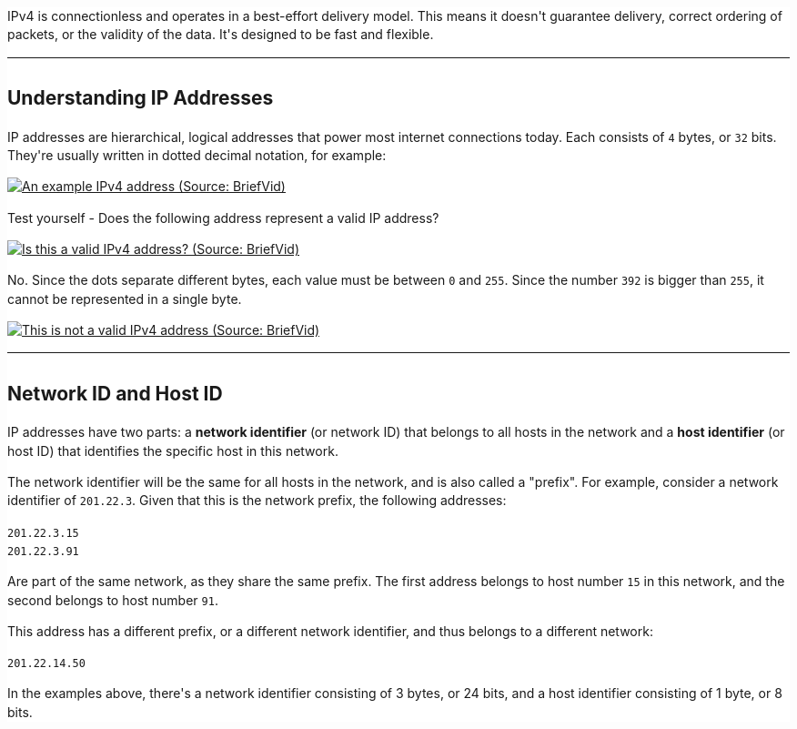 IPv4 is connectionless and operates in a best-effort delivery model. This means it doesn't guarantee delivery, correct ordering of packets, or the validity of the data. It's designed to be fast and flexible.

---

## Understanding IP Addresses

IP addresses are hierarchical, logical addresses that power most internet connections today. Each consists of `4` bytes, or `32` bits. They're usually written in dotted decimal notation, for example:

[![An example IPv4 address<br/>(Source: <VPIcon icon="fa-brands fa-youtube"/>`BriefVid`)](https://cdn.hashnode.com/res/hashnode/image/upload/v1744039300370/348d757a-c6b0-4930-8e3a-ee753c45f3fa.png)](https://youtu.be/zlDkqP3lMmU)

Test yourself - Does the following address represent a valid IP address?

[![Is this a valid IPv4 address?<br/>(Source: <VPIcon icon="fa-brands fa-youtube"/>`BriefVid`)](https://cdn.hashnode.com/res/hashnode/image/upload/v1744039900249/587d8b94-1ac3-478c-87d9-4b0fd97023b2.png)](https://youtu.be/zlDkqP3lMmU)

No. Since the dots separate different bytes, each value must be between `0` and `255`. Since the number `392` is bigger than `255`, it cannot be represented in a single byte.

[![This is not a valid IPv4 address<br/>(Source: <VPIcon icon="fa-brands fa-youtube"/>`BriefVid`)](https://cdn.hashnode.com/res/hashnode/image/upload/v1744040039746/71392606-7ac8-441d-ac36-2cf05bb8d67f.png)](https://youtu.be/zlDkqP3lMmU)

---

## Network ID and Host ID

IP addresses have two parts: a **network identifier** (or network ID) that belongs to all hosts in the network and a **host identifier** (or host ID) that identifies the specific host in this network.

The network identifier will be the same for all hosts in the network, and is also called a "prefix". For example, consider a network identifier of `201.22.3`. Given that this is the network prefix, the following addresses:

```plaintext
201.22.3.15
201.22.3.91
```

Are part of the same network, as they share the same prefix. The first address belongs to host number `15` in this network, and the second belongs to host number `91`.

This address has a different prefix, or a different network identifier, and thus belongs to a different network:

```plaintext
201.22.14.50
```

In the examples above, there's a network identifier consisting of 3 bytes, or 24 bits, and a host identifier consisting of 1 byte, or 8 bits.
